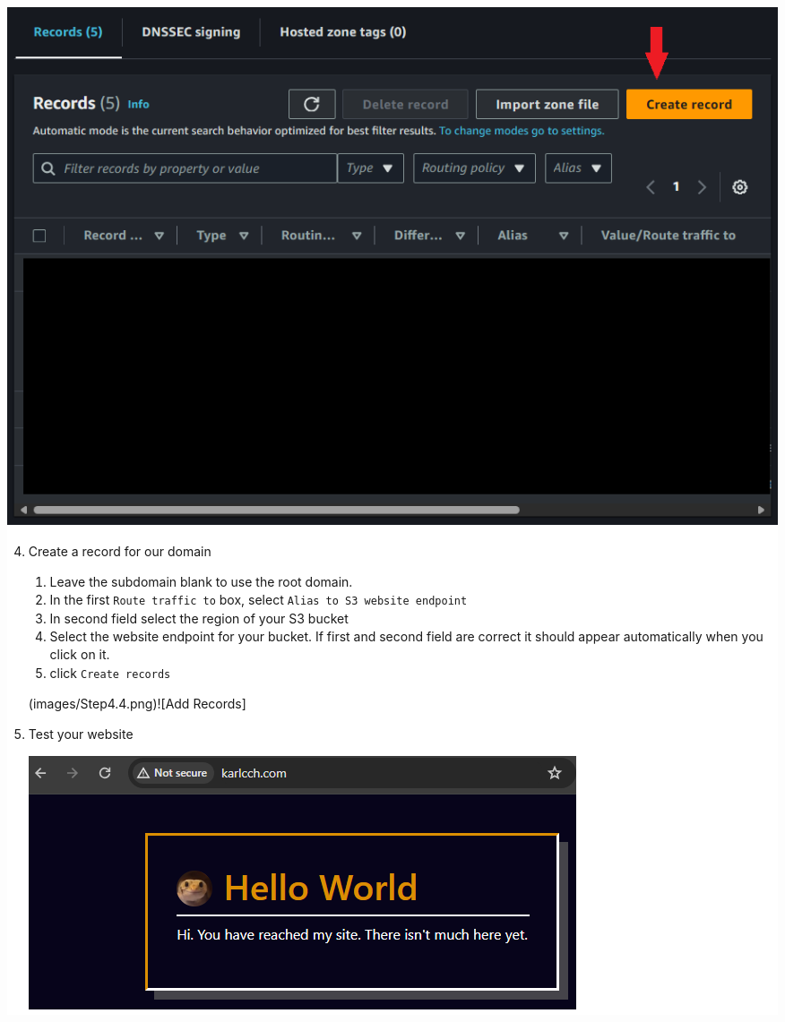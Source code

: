    ![Records](images/Step4.3.png)

4. Create a record for our domain

    1. Leave the subdomain blank to use the root domain.
    2. In the first `Route traffic to` box, select `Alias to S3 website endpoint`
    3. In second field select the region of your S3 bucket
    4. Select the website endpoint for your bucket. If first and second field are correct it should appear automatically when you click on it.
    5. click `Create records`

    (images/Step4.4.png)![Add Records]

5. Test your website

   ![Add Records](images/Step4.5.png)
